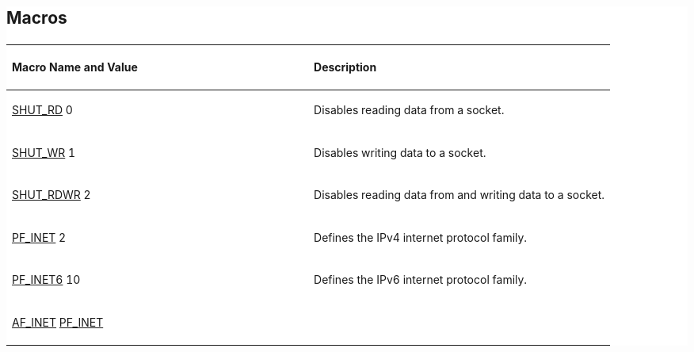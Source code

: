 ## Macros<a name="define-members"></a>

<a name="table105851706165629"></a>
<table><thead align="left"><tr id="row454362656165629"><th class="cellrowborder" valign="top" width="50%" id="mcps1.1.3.1.1"><p id="p1263204307165629"><a name="p1263204307165629"></a><a name="p1263204307165629"></a>Macro Name and Value</p>
</th>
<th class="cellrowborder" valign="top" width="50%" id="mcps1.1.3.1.2"><p id="p366159514165629"><a name="p366159514165629"></a><a name="p366159514165629"></a>Description</p>
</th>
</tr>
</thead>
<tbody><tr id="row59450898165629"><td class="cellrowborder" valign="top" width="50%" headers="mcps1.1.3.1.1 "><p id="p1534311984165629"><a name="p1534311984165629"></a><a name="p1534311984165629"></a><a href="NET.md#gaf1c8cf84ac37451afaef3bde9976b6e1">SHUT_RD</a>   0</p>
</td>
<td class="cellrowborder" valign="top" width="50%" headers="mcps1.1.3.1.2 "><p id="p233305149165629"><a name="p233305149165629"></a><a name="p233305149165629"></a>Disables reading data from a socket. </p>
</td>
</tr>
<tr id="row934987332165629"><td class="cellrowborder" valign="top" width="50%" headers="mcps1.1.3.1.1 "><p id="p1089059038165629"><a name="p1089059038165629"></a><a name="p1089059038165629"></a><a href="NET.md#gaddb0a758e6fafdd89f5b7120f84738eb">SHUT_WR</a>   1</p>
</td>
<td class="cellrowborder" valign="top" width="50%" headers="mcps1.1.3.1.2 "><p id="p1798242683165629"><a name="p1798242683165629"></a><a name="p1798242683165629"></a>Disables writing data to a socket. </p>
</td>
</tr>
<tr id="row1502702480165629"><td class="cellrowborder" valign="top" width="50%" headers="mcps1.1.3.1.1 "><p id="p2141195903165629"><a name="p2141195903165629"></a><a name="p2141195903165629"></a><a href="NET.md#ga80c54d1399557c97a0c81a319d08e9db">SHUT_RDWR</a>   2</p>
</td>
<td class="cellrowborder" valign="top" width="50%" headers="mcps1.1.3.1.2 "><p id="p391027538165629"><a name="p391027538165629"></a><a name="p391027538165629"></a>Disables reading data from and writing data to a socket. </p>
</td>
</tr>
<tr id="row2009948416165629"><td class="cellrowborder" valign="top" width="50%" headers="mcps1.1.3.1.1 "><p id="p826754183165629"><a name="p826754183165629"></a><a name="p826754183165629"></a><a href="NET.md#ga3f5da0b5be27fe31ec7cc11bfa8d1a25">PF_INET</a>   2</p>
</td>
<td class="cellrowborder" valign="top" width="50%" headers="mcps1.1.3.1.2 "><p id="p22541389165629"><a name="p22541389165629"></a><a name="p22541389165629"></a>Defines the IPv4 internet protocol family. </p>
</td>
</tr>
<tr id="row278298765165629"><td class="cellrowborder" valign="top" width="50%" headers="mcps1.1.3.1.1 "><p id="p723866022165629"><a name="p723866022165629"></a><a name="p723866022165629"></a><a href="NET.md#ga323f2649198fc7e64b19881869265618">PF_INET6</a>   10</p>
</td>
<td class="cellrowborder" valign="top" width="50%" headers="mcps1.1.3.1.2 "><p id="p1483922764165629"><a name="p1483922764165629"></a><a name="p1483922764165629"></a>Defines the IPv6 internet protocol family. </p>
</td>
</tr>
<tr id="row1591640148165629"><td class="cellrowborder" valign="top" width="50%" headers="mcps1.1.3.1.1 "><p id="p344749556165629"><a name="p344749556165629"></a><a name="p344749556165629"></a><a href="NET.md#ga9930604d0e32588eae76f43ca38e7826">AF_INET</a>   <a href="NET.md#ga3f5da0b5be27fe31ec7cc11bfa8d1a25">PF_INET</a></p>
</td>